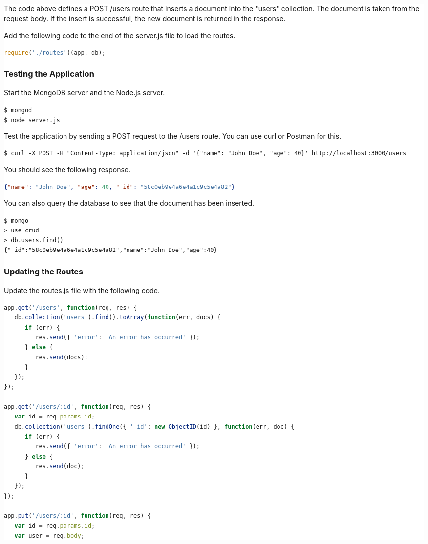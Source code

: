 The code above defines a POST /users route that inserts a document into the "users" collection. The document is taken from the request body. If the insert is successful, the new document is returned in the response.

Add the following code to the end of the server.js file to load the routes.

```javascript
require('./routes')(app, db);
```

### Testing the Application

Start the MongoDB server and the Node.js server.

```
$ mongod
$ node server.js
```

Test the application by sending a POST request to the /users route. You can use curl or Postman for this.

```
$ curl -X POST -H "Content-Type: application/json" -d '{"name": "John Doe", "age": 40}' http://localhost:3000/users
```

You should see the following response.

```json
{"name": "John Doe", "age": 40, "_id": "58c0eb9e4a6e4a1c9c5e4a82"}
```

You can also query the database to see that the document has been inserted.

```
$ mongo
> use crud
> db.users.find()
{"_id":"58c0eb9e4a6e4a1c9c5e4a82","name":"John Doe","age":40}
```

### Updating the Routes

Update the routes.js file with the following code.

```javascript
app.get('/users', function(req, res) {
   db.collection('users').find().toArray(function(err, docs) {
      if (err) { 
         res.send({ 'error': 'An error has occurred' }); 
      } else {
         res.send(docs);
      }
   });
});

app.get('/users/:id', function(req, res) {
   var id = req.params.id;
   db.collection('users').findOne({ '_id': new ObjectID(id) }, function(err, doc) {
      if (err) { 
         res.send({ 'error': 'An error has occurred' }); 
      } else {
         res.send(doc);
      }
   });
});

app.put('/users/:id', function(req, res) {
   var id = req.params.id;
   var user = req.body;
```